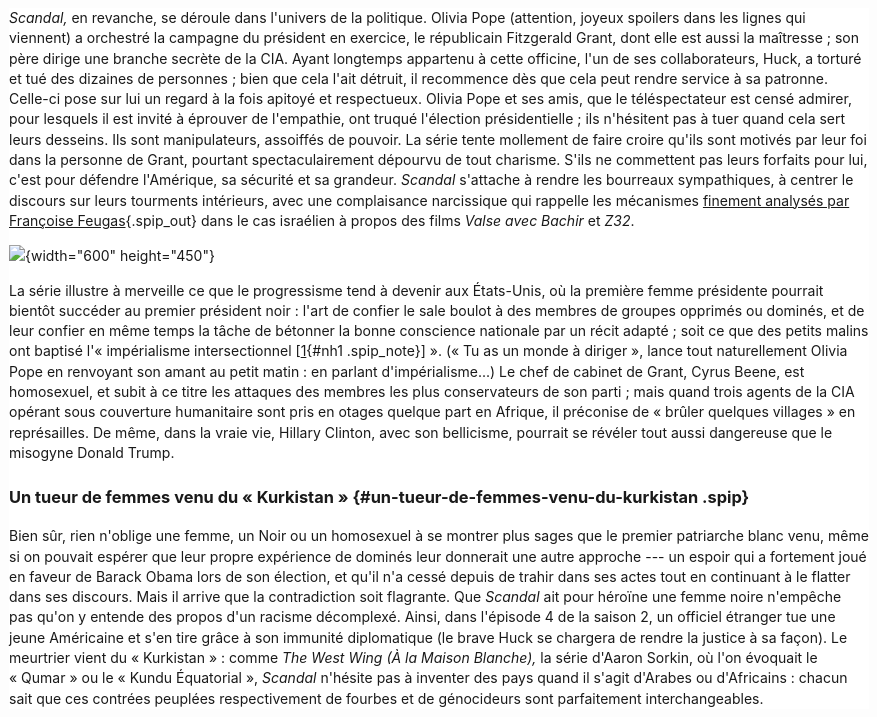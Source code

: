 *Scandal,* en revanche, se déroule dans l'univers de la politique. Olivia Pope (attention, joyeux spoilers dans les lignes qui viennent) a orchestré la campagne du président en exercice, le républicain Fitzgerald Grant, dont elle est aussi la maîtresse ; son père dirige une branche secrète de la CIA. Ayant longtemps appartenu à cette officine, l'un de ses collaborateurs, Huck, a torturé et tué des dizaines de personnes ; bien que cela l'ait détruit, il recommence dès que cela peut rendre service à sa patronne. Celle-ci pose sur lui un regard à la fois apitoyé et respectueux. Olivia Pope et ses amis, que le téléspectateur est censé admirer, pour lesquels il est invité à éprouver de l'empathie, ont truqué l'élection présidentielle ; ils n'hésitent pas à tuer quand cela sert leurs desseins. Ils sont manipulateurs, assoiffés de pouvoir. La série tente mollement de faire croire qu'ils sont motivés par leur foi dans la personne de Grant, pourtant spectaculairement dépourvu de tout charisme. S'ils ne commettent pas leurs forfaits pour lui, c'est pour défendre l'Amérique, sa sécurité et sa grandeur. *Scandal* s'attache à rendre les bourreaux sympathiques, à centrer le discours sur leurs tourments intérieurs, avec une complaisance narcissique qui rappelle les mécanismes [finement analysés par Françoise Feugas](http://blog.mondediplo.net/2009-03-11-Les-hors-champ-de-Valse-avec-Bachir-et-Z32){.spip_out} dans le cas israélien à propos des films *Valse avec Bachir* et *Z32*.

![](local/cache-vignettes/L600xH450/cdxnmhmuaaa9p7o-1b946.jpg?1474376787){width="600" height="450"}

La série illustre à merveille ce que le progressisme tend à devenir aux États-Unis, où la première femme présidente pourrait bientôt succéder au premier président noir : l'art de confier le sale boulot à des membres de groupes opprimés ou dominés, et de leur confier en même temps la tâche de bétonner la bonne conscience nationale par un récit adapté ; soit ce que des petits malins ont baptisé l'« impérialisme intersectionnel \[[1](#nb1 "Voir la définition de l’intersectionnalité sur Wikipédia."){#nh1 .spip_note}\] ». (« Tu as un monde à diriger », lance tout naturellement Olivia Pope en renvoyant son amant au petit matin : en parlant d'impérialisme\...) Le chef de cabinet de Grant, Cyrus Beene, est homosexuel, et subit à ce titre les attaques des membres les plus conservateurs de son parti ; mais quand trois agents de la CIA opérant sous couverture humanitaire sont pris en otages quelque part en Afrique, il préconise de « brûler quelques villages » en représailles. De même, dans la vraie vie, Hillary Clinton, avec son bellicisme, pourrait se révéler tout aussi dangereuse que le misogyne Donald Trump.

### Un tueur de femmes venu du « Kurkistan » {#un-tueur-de-femmes-venu-du-kurkistan .spip}

Bien sûr, rien n'oblige une femme, un Noir ou un homosexuel à se montrer plus sages que le premier patriarche blanc venu, même si on pouvait espérer que leur propre expérience de dominés leur donnerait une autre approche --- un espoir qui a fortement joué en faveur de Barack Obama lors de son élection, et qu'il n'a cessé depuis de trahir dans ses actes tout en continuant à le flatter dans ses discours. Mais il arrive que la contradiction soit flagrante. Que *Scandal* ait pour héroïne une femme noire n'empêche pas qu'on y entende des propos d'un racisme décomplexé. Ainsi, dans l'épisode 4 de la saison 2, un officiel étranger tue une jeune Américaine et s'en tire grâce à son immunité diplomatique (le brave Huck se chargera de rendre la justice à sa façon). Le meurtrier vient du « Kurkistan » : comme *The West Wing (À la Maison Blanche),* la série d'Aaron Sorkin, où l'on évoquait le « Qumar » ou le « Kundu Équatorial », *Scandal* n'hésite pas à inventer des pays quand il s'agit d'Arabes ou d'Africains : chacun sait que ces contrées peuplées respectivement de fourbes et de génocideurs sont parfaitement interchangeables.
